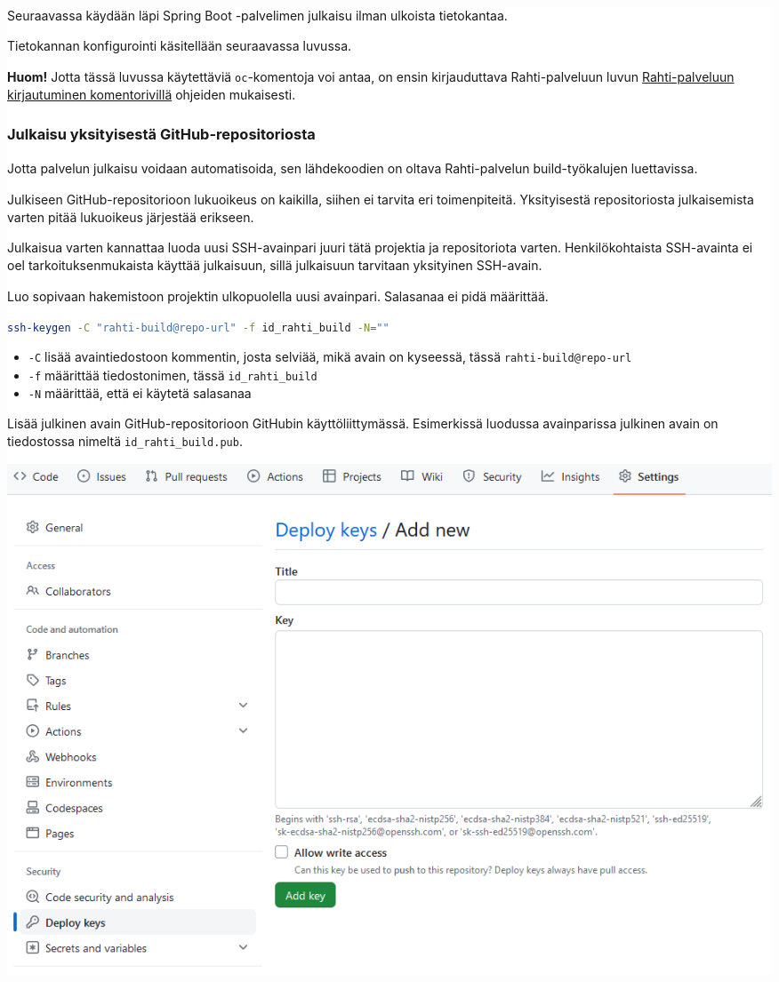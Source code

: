 Seuraavassa käydään läpi Spring Boot -palvelimen julkaisu ilman ulkoista tietokantaa.

Tietokannan konfigurointi käsitellään seuraavassa luvussa.

__Huom!__ Jotta tässä luvussa käytettäviä `oc`-komentoja voi antaa, on ensin kirjauduttava Rahti-palveluun luvun [Rahti-palveluun kirjautuminen komentorivillä](#rahti-palveluun-kirjautuminen-komentorivilla) ohjeiden mukaisesti.

### Julkaisu yksityisestä GitHub-repositoriosta

Jotta palvelun julkaisu voidaan automatisoida, sen lähdekoodien on oltava Rahti-palvelun build-työkalujen luettavissa. 

Julkiseen GitHub-repositorioon lukuoikeus on kaikilla, siihen ei tarvita eri toimenpiteitä. Yksityisestä repositoriosta julkaisemista varten pitää lukuoikeus järjestää erikseen.

Julkaisua varten kannattaa luoda uusi SSH-avainpari juuri tätä projektia ja repositoriota varten. Henkilökohtaista SSH-avainta ei oel tarkoituksenmukaista käyttää julkaisuun, sillä julkaisuun tarvitaan yksityinen SSH-avain.

Luo sopivaan hakemistoon projektin ulkopuolella uusi avainpari. Salasanaa ei pidä määrittää.

```bash
ssh-keygen -C "rahti-build@repo-url" -f id_rahti_build -N=""
```
- `-C` lisää  avaintiedostoon kommentin, josta selviää, mikä avain on kyseessä, tässä `rahti-build@repo-url`
- `-f` määrittää tiedostonimen, tässä `id_rahti_build`
- `-N` määrittää, että ei käytetä salasanaa

Lisää julkinen avain GitHub-repositorioon GitHubin käyttöliittymässä. Esimerkissä luodussa avainparissa julkinen avain on tiedostossa nimeltä `id_rahti_build.pub`.

![](img/github_add_deploy_key_ui.png)
